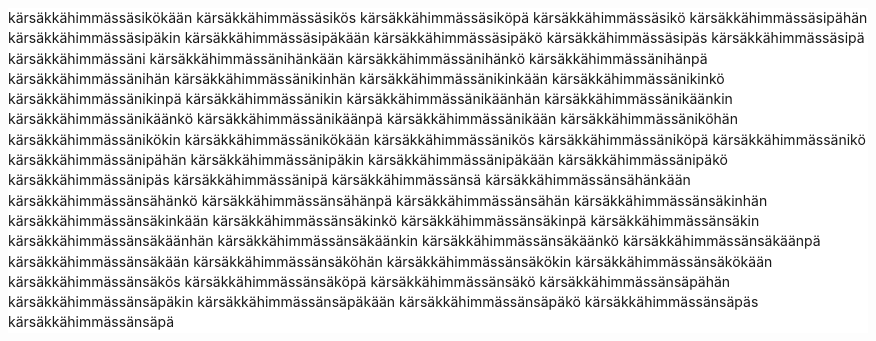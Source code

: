 kärsäkkähimmässäsikökään
kärsäkkähimmässäsikös
kärsäkkähimmässäsiköpä
kärsäkkähimmässäsikö
kärsäkkähimmässäsipähän
kärsäkkähimmässäsipäkin
kärsäkkähimmässäsipäkään
kärsäkkähimmässäsipäkö
kärsäkkähimmässäsipäs
kärsäkkähimmässäsipä
kärsäkkähimmässäni
kärsäkkähimmässänihänkään
kärsäkkähimmässänihänkö
kärsäkkähimmässänihänpä
kärsäkkähimmässänihän
kärsäkkähimmässänikinhän
kärsäkkähimmässänikinkään
kärsäkkähimmässänikinkö
kärsäkkähimmässänikinpä
kärsäkkähimmässänikin
kärsäkkähimmässänikäänhän
kärsäkkähimmässänikäänkin
kärsäkkähimmässänikäänkö
kärsäkkähimmässänikäänpä
kärsäkkähimmässänikään
kärsäkkähimmässäniköhän
kärsäkkähimmässänikökin
kärsäkkähimmässänikökään
kärsäkkähimmässänikös
kärsäkkähimmässäniköpä
kärsäkkähimmässänikö
kärsäkkähimmässänipähän
kärsäkkähimmässänipäkin
kärsäkkähimmässänipäkään
kärsäkkähimmässänipäkö
kärsäkkähimmässänipäs
kärsäkkähimmässänipä
kärsäkkähimmässänsä
kärsäkkähimmässänsähänkään
kärsäkkähimmässänsähänkö
kärsäkkähimmässänsähänpä
kärsäkkähimmässänsähän
kärsäkkähimmässänsäkinhän
kärsäkkähimmässänsäkinkään
kärsäkkähimmässänsäkinkö
kärsäkkähimmässänsäkinpä
kärsäkkähimmässänsäkin
kärsäkkähimmässänsäkäänhän
kärsäkkähimmässänsäkäänkin
kärsäkkähimmässänsäkäänkö
kärsäkkähimmässänsäkäänpä
kärsäkkähimmässänsäkään
kärsäkkähimmässänsäköhän
kärsäkkähimmässänsäkökin
kärsäkkähimmässänsäkökään
kärsäkkähimmässänsäkös
kärsäkkähimmässänsäköpä
kärsäkkähimmässänsäkö
kärsäkkähimmässänsäpähän
kärsäkkähimmässänsäpäkin
kärsäkkähimmässänsäpäkään
kärsäkkähimmässänsäpäkö
kärsäkkähimmässänsäpäs
kärsäkkähimmässänsäpä